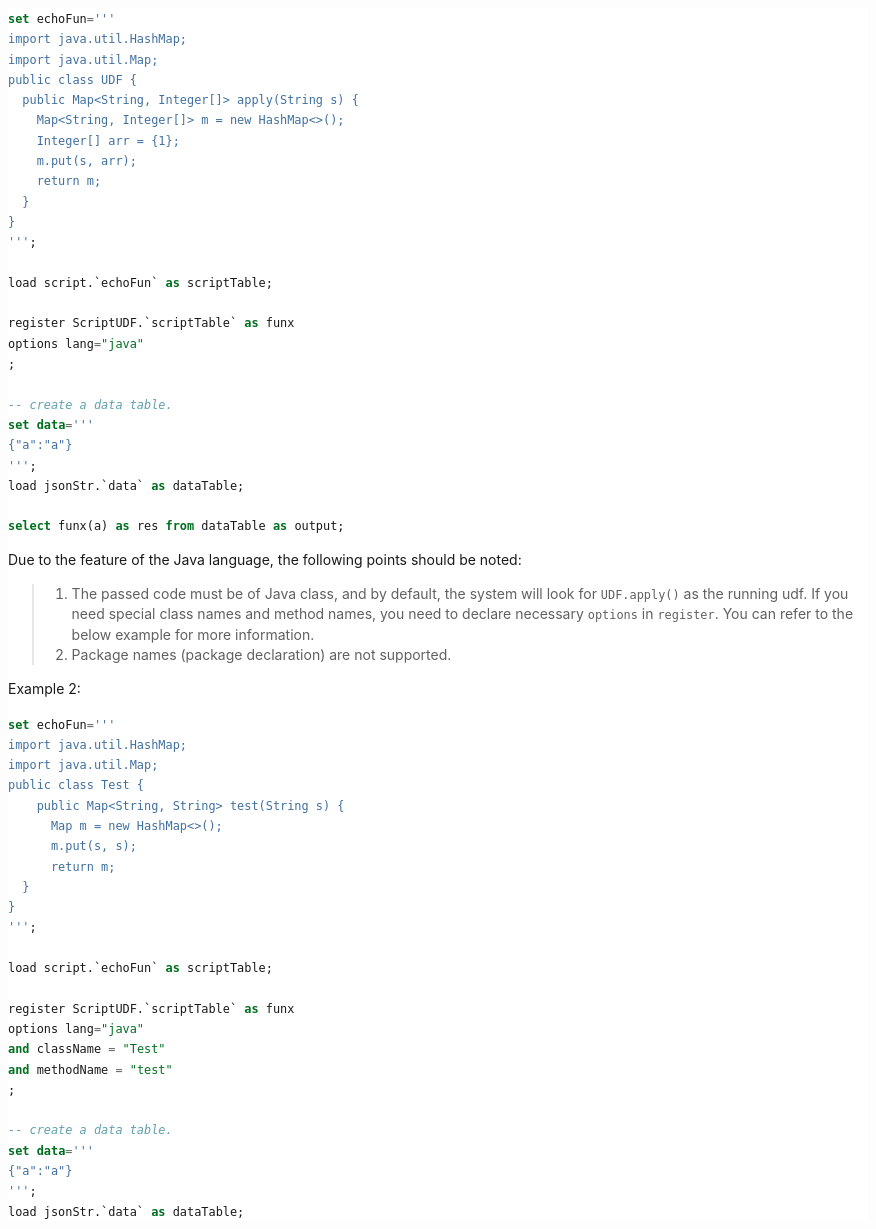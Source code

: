 
```sql
set echoFun='''
import java.util.HashMap;
import java.util.Map;
public class UDF {
  public Map<String, Integer[]> apply(String s) {
    Map<String, Integer[]> m = new HashMap<>();
    Integer[] arr = {1};
    m.put(s, arr);
    return m;
  }
}
''';

load script.`echoFun` as scriptTable;

register ScriptUDF.`scriptTable` as funx
options lang="java"
;

-- create a data table.
set data='''
{"a":"a"}
''';
load jsonStr.`data` as dataTable;

select funx(a) as res from dataTable as output;
```

Due to the feature of the Java language, the following points should be noted:

> 1. The passed code must be of Java class, and by default,  the system will look for `UDF.apply()` as the running udf. If you need special class names and method names, you need to declare necessary `options` in `register`. You can refer to the below example for more information.
> 2. Package names (package declaration) are not supported.

Example 2:

```sql
set echoFun='''
import java.util.HashMap;
import java.util.Map;
public class Test {
    public Map<String, String> test(String s) {
      Map m = new HashMap<>();
      m.put(s, s);
      return m;
  }
}
''';

load script.`echoFun` as scriptTable;

register ScriptUDF.`scriptTable` as funx
options lang="java"
and className = "Test"
and methodName = "test"
;

-- create a data table.
set data='''
{"a":"a"}
''';
load jsonStr.`data` as dataTable;

```